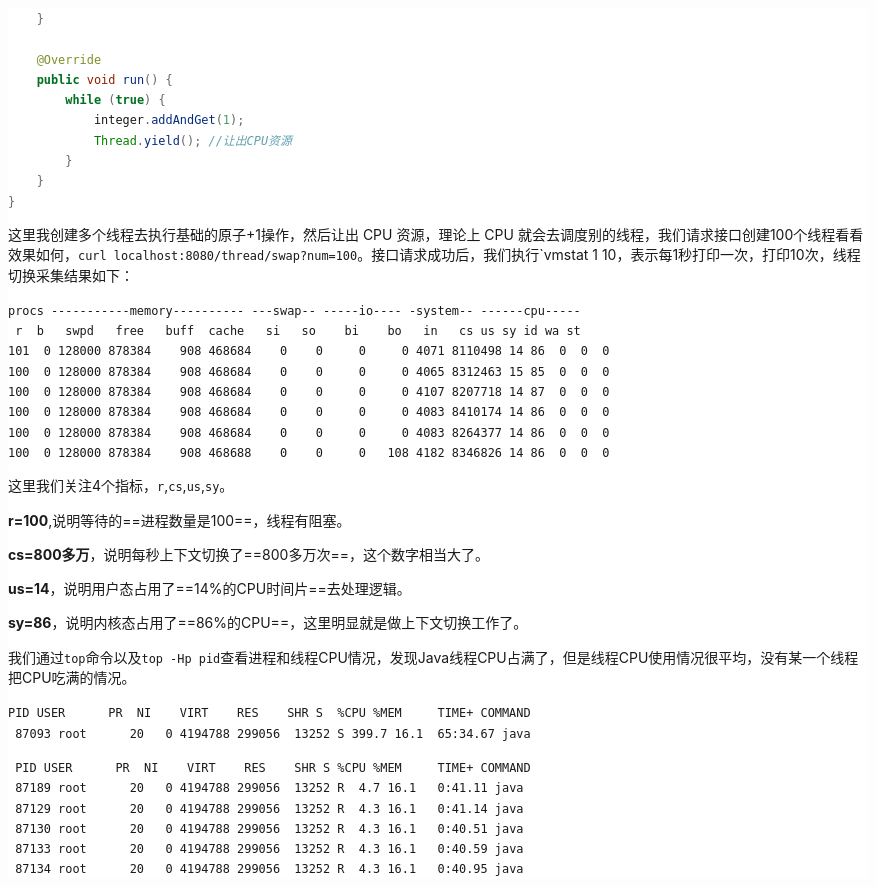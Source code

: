 ```java
    }

    @Override
    public void run() {
        while (true) {
            integer.addAndGet(1);
            Thread.yield(); //让出CPU资源
        }
    }
}
```

这里我创建多个线程去执行基础的原子+1操作，然后让出 CPU 资源，理论上 CPU 就会去调度别的线程，我们请求接口创建100个线程看看效果如何，`curl localhost:8080/thread/swap?num=100`。接口请求成功后，我们执行`vmstat 1 10，表示每1秒打印一次，打印10次，线程切换采集结果如下：

```
procs -----------memory---------- ---swap-- -----io---- -system-- ------cpu-----
 r  b   swpd   free   buff  cache   si   so    bi    bo   in   cs us sy id wa st
101  0 128000 878384    908 468684    0    0     0     0 4071 8110498 14 86  0  0  0
100  0 128000 878384    908 468684    0    0     0     0 4065 8312463 15 85  0  0  0
100  0 128000 878384    908 468684    0    0     0     0 4107 8207718 14 87  0  0  0
100  0 128000 878384    908 468684    0    0     0     0 4083 8410174 14 86  0  0  0
100  0 128000 878384    908 468684    0    0     0     0 4083 8264377 14 86  0  0  0
100  0 128000 878384    908 468688    0    0     0   108 4182 8346826 14 86  0  0  0
```



这里我们关注4个指标，`r`,`cs`,`us`,`sy`。

**r=100**,说明等待的==进程数量是100==，线程有阻塞。

**cs=800多万**，说明每秒上下文切换了==800多万次==，这个数字相当大了。

**us=14**，说明用户态占用了==14%的CPU时间片==去处理逻辑。

**sy=86**，说明内核态占用了==86%的CPU==，这里明显就是做上下文切换工作了。

我们通过`top`命令以及`top -Hp pid`查看进程和线程CPU情况，发现Java线程CPU占满了，但是线程CPU使用情况很平均，没有某一个线程把CPU吃满的情况。

```
PID USER      PR  NI    VIRT    RES    SHR S  %CPU %MEM     TIME+ COMMAND                                                                            
 87093 root      20   0 4194788 299056  13252 S 399.7 16.1  65:34.67 java 
```

```
 PID USER      PR  NI    VIRT    RES    SHR S %CPU %MEM     TIME+ COMMAND                                                                             
 87189 root      20   0 4194788 299056  13252 R  4.7 16.1   0:41.11 java                                                                                
 87129 root      20   0 4194788 299056  13252 R  4.3 16.1   0:41.14 java                                                                                
 87130 root      20   0 4194788 299056  13252 R  4.3 16.1   0:40.51 java                                                                                
 87133 root      20   0 4194788 299056  13252 R  4.3 16.1   0:40.59 java                                                                                
 87134 root      20   0 4194788 299056  13252 R  4.3 16.1   0:40.95 java 
```
